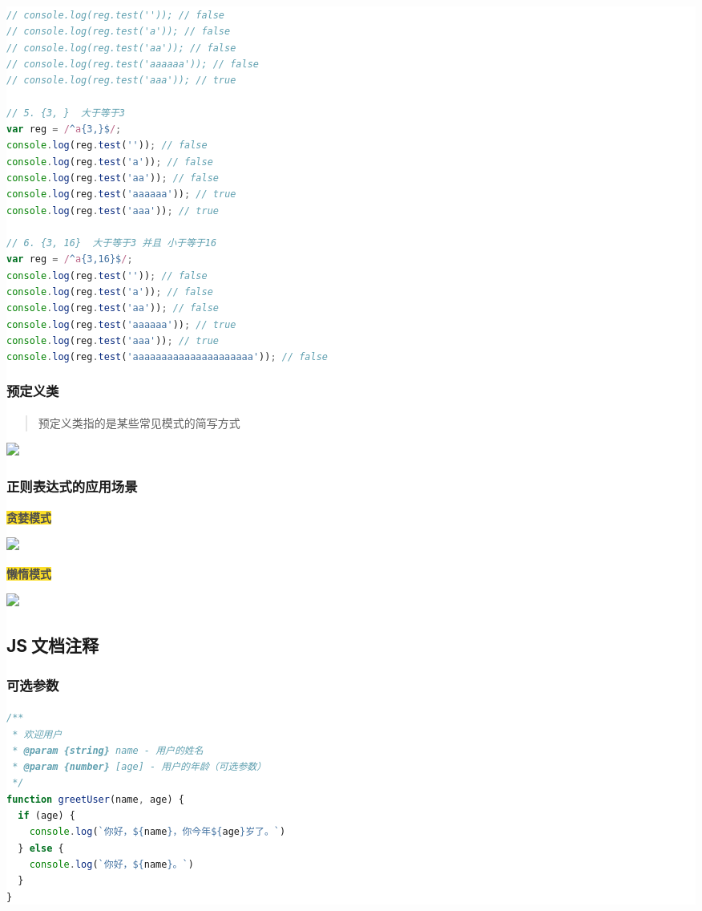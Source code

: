 ```javascript
// console.log(reg.test('')); // false
// console.log(reg.test('a')); // false
// console.log(reg.test('aa')); // false
// console.log(reg.test('aaaaaa')); // false
// console.log(reg.test('aaa')); // true

// 5. {3, }  大于等于3
var reg = /^a{3,}$/;
console.log(reg.test('')); // false
console.log(reg.test('a')); // false
console.log(reg.test('aa')); // false
console.log(reg.test('aaaaaa')); // true
console.log(reg.test('aaa')); // true

// 6. {3, 16}  大于等于3 并且 小于等于16
var reg = /^a{3,16}$/;
console.log(reg.test('')); // false
console.log(reg.test('a')); // false
console.log(reg.test('aa')); // false
console.log(reg.test('aaaaaa')); // true
console.log(reg.test('aaa')); // true
console.log(reg.test('aaaaaaaaaaaaaaaaaaaaa')); // false
```

### 预定义类
> 预定义类指的是某些常见模式的简写方式
>

![](https://cdn.nlark.com/yuque/0/2023/png/33977556/1675162708118-48bbf2b9-9232-4e97-81a1-981bb4f4c4fd.png)

### 正则表达式的应用场景
**<font style="color:rgb(77, 77, 77);background-color:#FBDE28;">贪婪模式</font>**

![](https://cdn.nlark.com/yuque/0/2023/png/33977556/1675164271458-6abc25c0-014c-4e16-9401-0c681ed97b92.png)

**<font style="color:rgb(77, 77, 77);background-color:#FBDE28;">懒惰模式</font>**

![](https://cdn.nlark.com/yuque/0/2023/png/33977556/1675164035619-b9fe4dce-2b23-4255-b87e-f25dafe57538.png)

## JS 文档注释
### 可选参数
```javascript
/**
 * 欢迎用户
 * @param {string} name - 用户的姓名
 * @param {number} [age] - 用户的年龄（可选参数）
 */
function greetUser(name, age) {
  if (age) {
    console.log(`你好，${name}，你今年${age}岁了。`)
  } else {
    console.log(`你好，${name}。`)
  }
}
```
